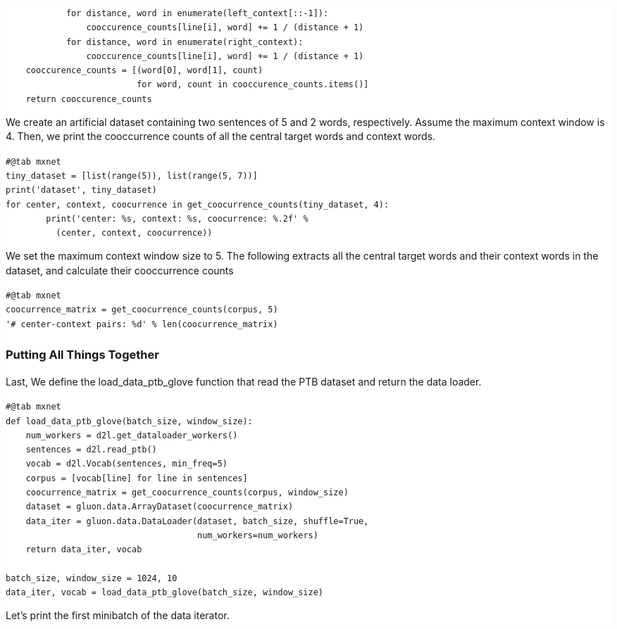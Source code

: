 ```{.python .input  n=3}
            for distance, word in enumerate(left_context[::-1]):
                cooccurence_counts[line[i], word] += 1 / (distance + 1)
            for distance, word in enumerate(right_context):
                cooccurence_counts[line[i], word] += 1 / (distance + 1)
    cooccurence_counts = [(word[0], word[1], count)
                          for word, count in cooccurence_counts.items()]
    return cooccurence_counts
```

We create an artificial dataset containing two sentences of 5 and 2 words,
respectively. Assume the maximum context window is 4. Then, we print the
cooccurrence counts of all the central target words and context words.

```{.python .input  n=4}
#@tab mxnet
tiny_dataset = [list(range(5)), list(range(5, 7))]
print('dataset', tiny_dataset)
for center, context, coocurrence in get_coocurrence_counts(tiny_dataset, 4):
        print('center: %s, context: %s, coocurrence: %.2f' %
          (center, context, coocurrence))
```

We set the maximum context window size to 5. The following extracts all the
central target words and their context words in the dataset, and calculate their
cooccurrence counts

```{.python .input  n=5}
#@tab mxnet
coocurrence_matrix = get_coocurrence_counts(corpus, 5)
'# center-context pairs: %d' % len(coocurrence_matrix)
```

### Putting All Things Together

Last, We define the load_data_ptb_glove
function that read the PTB dataset and return the data loader.

```{.python .input  n=16}
#@tab mxnet
def load_data_ptb_glove(batch_size, window_size):
    num_workers = d2l.get_dataloader_workers()
    sentences = d2l.read_ptb()
    vocab = d2l.Vocab(sentences, min_freq=5)
    corpus = [vocab[line] for line in sentences]
    coocurrence_matrix = get_coocurrence_counts(corpus, window_size)
    dataset = gluon.data.ArrayDataset(coocurrence_matrix)
    data_iter = gluon.data.DataLoader(dataset, batch_size, shuffle=True,
                                      num_workers=num_workers)
    return data_iter, vocab

batch_size, window_size = 1024, 10
data_iter, vocab = load_data_ptb_glove(batch_size, window_size)
```

Let’s print the first minibatch of the data iterator.
